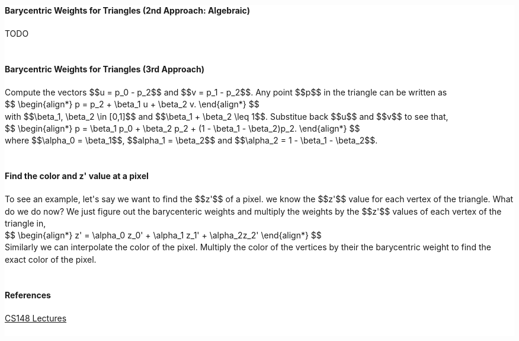 <h4><b>Barycentric Weights for Triangles (2nd Approach: Algebraic)</b></h4>
TODO




<br>
<br>

<h4><b>Barycentric Weights for Triangles (3rd Approach)</b></h4>
Compute the vectors $$u = p_0 - p_2$$ and $$v = p_1 - p_2$$. Any point $$p$$ in the triangle can be written as 
<div>
$$
\begin{align*}
p = p_2 + \beta_1 u + \beta_2 v.
\end{align*}
$$
</div>
with $$\beta_1, \beta_2 \in [0,1]$$ and $$\beta_1 + \beta_2 \leq 1$$. Substitue back $$u$$ and $$v$$ to see that,
<div>
$$
\begin{align*}
p = \beta_1 p_0 + \beta_2 p_2 + (1 - \beta_1 - \beta_2)p_2.
\end{align*}
$$
</div>
where $$\alpha_0 = \beta_1$$, $$alpha_1 = \beta_2$$ and $$\alpha_2 = 1 - \beta_1 - \beta_2$$.
<br>
<br>

<h4><b>Find the color and z' value at a pixel</b></h4>
To see an example, let's say we want to find the $$z'$$ of a pixel. we know the $$z'$$ value for each vertex of the triangle. What do we do now? We just figure out the barycenteric weights and multiply the weights by the $$z'$$ values of each vertex of the triangle in,
<div>
$$
\begin{align*}
z' =  \alpha_0 z_0' + \alpha_1 z_1' + \alpha_2z_2'
\end{align*}
$$
</div>
Similarly we can interpolate the color of the pixel. Multiply the color of the vertices by their the barycentric weight to find the exact color of the pixel.
<br>
<br>

<h4><b>References</b></h4>
<a href="https://web.stanford.edu/class/cs148/lectures.html"> CS148 Lectures </a>
<br>
<br>


